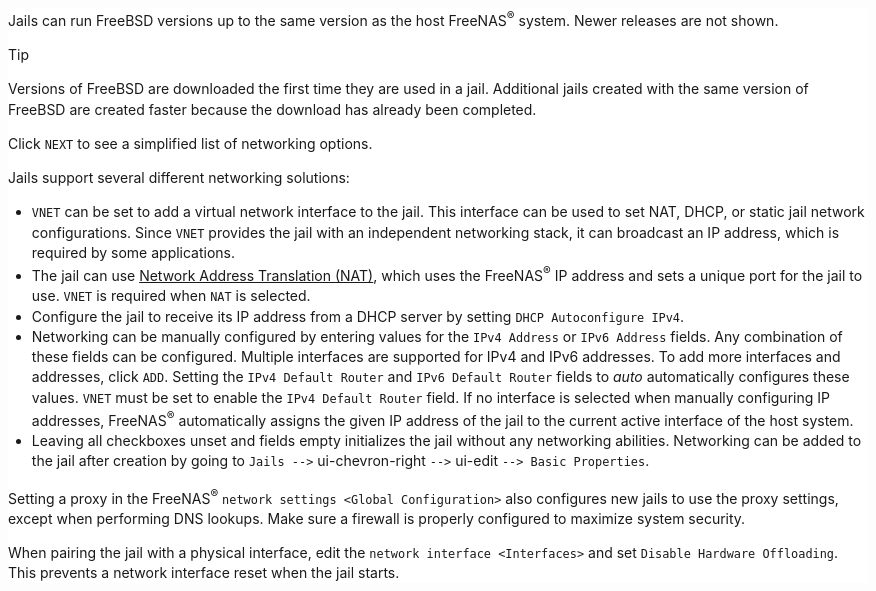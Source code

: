 Jails can run FreeBSD versions up to the same version as the host
FreeNAS<sup>®</sup> system. Newer releases are not shown.

<div class="tip">

<div class="title">

Tip

</div>

Versions of FreeBSD are downloaded the first time they are used in a
jail. Additional jails created with the same version of FreeBSD are
created faster because the download has already been completed.

</div>

Click `NEXT` to see a simplified list of networking options.

<div id="Jail Networking">

Jails support several different networking solutions:

</div>

-   `VNET` can be set to add a virtual network interface to the jail.
    This interface can be used to set NAT, DHCP, or static jail network
    configurations. Since `VNET` provides the jail with an independent
    networking stack, it can broadcast an IP address, which is required
    by some applications.
-   The jail can use [Network Address Translation
    (NAT)](https://en.wikipedia.org/wiki/Network_address_translation),
    which uses the FreeNAS<sup>®</sup> IP address and sets a unique port
    for the jail to use. `VNET` is required when `NAT` is selected.
-   Configure the jail to receive its IP address from a DHCP server by
    setting `DHCP Autoconfigure IPv4`.
-   Networking can be manually configured by entering values for the
    `IPv4 Address` or `IPv6 Address` fields. Any combination of these
    fields can be configured. Multiple interfaces are supported for IPv4
    and IPv6 addresses. To add more interfaces and addresses, click
    `ADD`. Setting the `IPv4 Default Router` and `IPv6 Default Router`
    fields to *auto* automatically configures these values. `VNET` must
    be set to enable the `IPv4 Default Router` field. If no interface is
    selected when manually configuring IP addresses, FreeNAS<sup>®</sup>
    automatically assigns the given IP address of the jail to the
    current active interface of the host system.
-   Leaving all checkboxes unset and fields empty initializes the jail
    without any networking abilities. Networking can be added to the
    jail after creation by going to `Jails -->` ui-chevron-right `-->`
    ui-edit `--> Basic Properties`.

Setting a proxy in the FreeNAS<sup>®</sup>
`network settings <Global Configuration>` also configures new jails to
use the proxy settings, except when performing DNS lookups. Make sure a
firewall is properly configured to maximize system security.

When pairing the jail with a physical interface, edit the
`network interface <Interfaces>` and set `Disable Hardware Offloading`.
This prevents a network interface reset when the jail starts.
